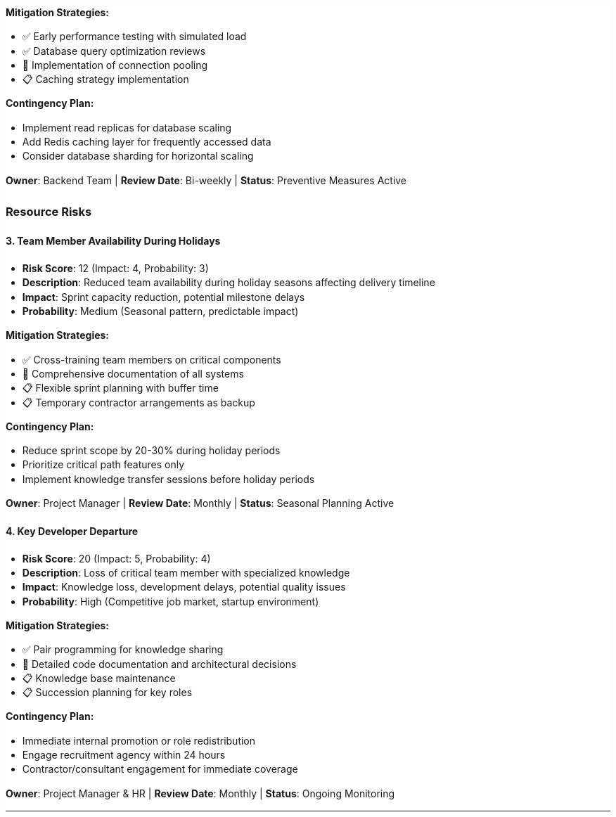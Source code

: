 **Mitigation Strategies:**
- ✅ Early performance testing with simulated load
- ✅ Database query optimization reviews
- 🔄 Implementation of connection pooling
- 📋 Caching strategy implementation

**Contingency Plan:**
- Implement read replicas for database scaling
- Add Redis caching layer for frequently accessed data
- Consider database sharding for horizontal scaling

**Owner**: Backend Team | **Review Date**: Bi-weekly | **Status**: Preventive Measures Active

### Resource Risks

#### 3. Team Member Availability During Holidays
- **Risk Score**: 12 (Impact: 4, Probability: 3)
- **Description**: Reduced team availability during holiday seasons affecting delivery timeline
- **Impact**: Sprint capacity reduction, potential milestone delays
- **Probability**: Medium (Seasonal pattern, predictable impact)

**Mitigation Strategies:**
- ✅ Cross-training team members on critical components
- 🔄 Comprehensive documentation of all systems
- 📋 Flexible sprint planning with buffer time
- 📋 Temporary contractor arrangements as backup

**Contingency Plan:**
- Reduce sprint scope by 20-30% during holiday periods
- Prioritize critical path features only
- Implement knowledge transfer sessions before holiday periods

**Owner**: Project Manager | **Review Date**: Monthly | **Status**: Seasonal Planning Active

#### 4. Key Developer Departure
- **Risk Score**: 20 (Impact: 5, Probability: 4)
- **Description**: Loss of critical team member with specialized knowledge
- **Impact**: Knowledge loss, development delays, potential quality issues
- **Probability**: High (Competitive job market, startup environment)

**Mitigation Strategies:**
- ✅ Pair programming for knowledge sharing
- 🔄 Detailed code documentation and architectural decisions
- 📋 Knowledge base maintenance
- 📋 Succession planning for key roles

**Contingency Plan:**
- Immediate internal promotion or role redistribution
- Engage recruitment agency within 24 hours
- Contractor/consultant engagement for immediate coverage

**Owner**: Project Manager & HR | **Review Date**: Monthly | **Status**: Ongoing Monitoring

---
